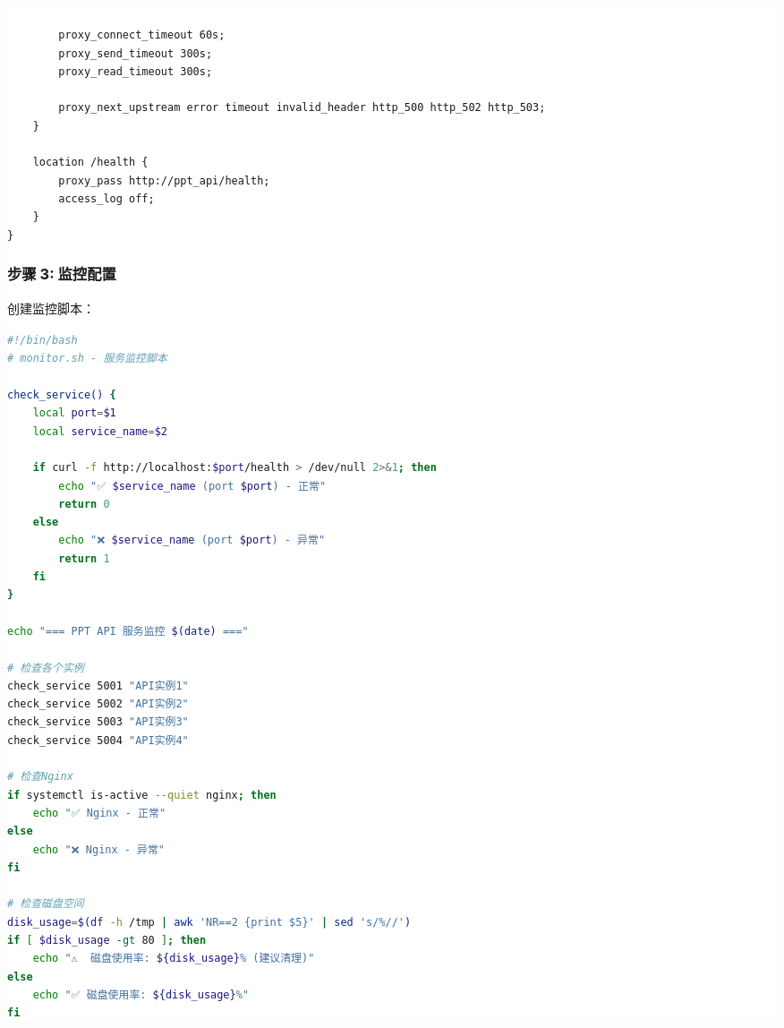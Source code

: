 ```nginx

        proxy_connect_timeout 60s;
        proxy_send_timeout 300s;
        proxy_read_timeout 300s;

        proxy_next_upstream error timeout invalid_header http_500 http_502 http_503;
    }

    location /health {
        proxy_pass http://ppt_api/health;
        access_log off;
    }
}
```

### 步骤 3: 监控配置

创建监控脚本：

```bash
#!/bin/bash
# monitor.sh - 服务监控脚本

check_service() {
    local port=$1
    local service_name=$2

    if curl -f http://localhost:$port/health > /dev/null 2>&1; then
        echo "✅ $service_name (port $port) - 正常"
        return 0
    else
        echo "❌ $service_name (port $port) - 异常"
        return 1
    fi
}

echo "=== PPT API 服务监控 $(date) ==="

# 检查各个实例
check_service 5001 "API实例1"
check_service 5002 "API实例2"
check_service 5003 "API实例3"
check_service 5004 "API实例4"

# 检查Nginx
if systemctl is-active --quiet nginx; then
    echo "✅ Nginx - 正常"
else
    echo "❌ Nginx - 异常"
fi

# 检查磁盘空间
disk_usage=$(df -h /tmp | awk 'NR==2 {print $5}' | sed 's/%//')
if [ $disk_usage -gt 80 ]; then
    echo "⚠️  磁盘使用率: ${disk_usage}% (建议清理)"
else
    echo "✅ 磁盘使用率: ${disk_usage}%"
fi
```
